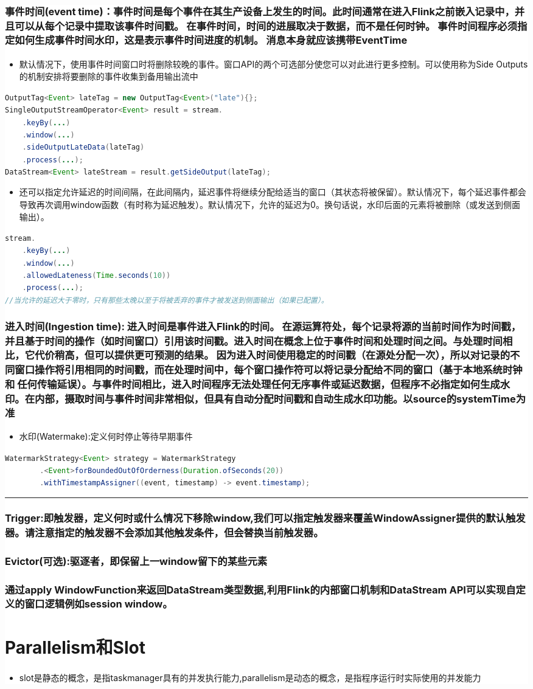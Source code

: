 ### 事件时间(event time)：事件时间是每个事件在其生产设备上发生的时间。此时间通常在进入Flink之前嵌入记录中，并且可以从每个记录中提取该事件时间戳。 在事件时间，时间的进展取决于数据，而不是任何时钟。 事件时间程序必须指定如何生成事件时间水印，这是表示事件时间进度的机制。 消息本身就应该携带EventTime
  - 默认情况下，使用事件时间窗口时将删除较晚的事件。窗口API的两个可选部分使您可以对此进行更多控制。可以使用称为Side Outputs的机制安排将要删除的事件收集到备用输出流中
```java
OutputTag<Event> lateTag = new OutputTag<Event>("late"){};
SingleOutputStreamOperator<Event> result = stream.
    .keyBy(...)
    .window(...)
    .sideOutputLateData(lateTag)
    .process(...);
DataStream<Event> lateStream = result.getSideOutput(lateTag);
```
  - 还可以指定允许延迟的时间间隔，在此间隔内，延迟事件将继续分配给适当的窗口（其状态将被保留）。默认情况下，每个延迟事件都会导致再次调用window函数（有时称为延迟触发）。默认情况下，允许的延迟为0。换句话说，水印后面的元素将被删除（或发送到侧面输出）。
```java
stream.
    .keyBy(...)
    .window(...)
    .allowedLateness(Time.seconds(10))
    .process(...);
//当允许的延迟大于零时，只有那些太晚以至于将被丢弃的事件才被发送到侧面输出（如果已配置）。
```

### 进入时间(Ingestion time): 进入时间是事件进入Flink的时间。 在源运算符处，每个记录将源的当前时间作为时间戳，并且基于时间的操作（如时间窗口）引用该时间戳。进入时间在概念上位于事件时间和处理时间之间。与处理时间相比，它代价稍高，但可以提供更可预测的结果。 因为进入时间使用稳定的时间戳（在源处分配一次），所以对记录的不同窗口操作将引用相同的时间戳，而在处理时间中，每个窗口操作符可以将记录分配给不同的窗口（基于本地系统时钟和 任何传输延误）。与事件时间相比，进入时间程序无法处理任何无序事件或延迟数据，但程序不必指定如何生成水印。在内部，摄取时间与事件时间非常相似，但具有自动分配时间戳和自动生成水印功能。以source的systemTime为准

- 水印(Watermake):定义何时停止等待早期事件
```java
WatermarkStrategy<Event> strategy = WatermarkStrategy
        .<Event>forBoundedOutOfOrderness(Duration.ofSeconds(20))
        .withTimestampAssigner((event, timestamp) -> event.timestamp);
```
---

### Trigger:即触发器，定义何时或什么情况下移除window,我们可以指定触发器来覆盖WindowAssigner提供的默认触发器。请注意指定的触发器不会添加其他触发条件，但会替换当前触发器。

### Evictor(可选):驱逐者，即保留上一window留下的某些元素

### 通过apply WindowFunction来返回DataStream类型数据,利用Flink的内部窗口机制和DataStream API可以实现自定义的窗口逻辑例如session window。

# Parallelism和Slot
- slot是静态的概念，是指taskmanager具有的并发执行能力,parallelism是动态的概念，是指程序运行时实际使用的并发能力
